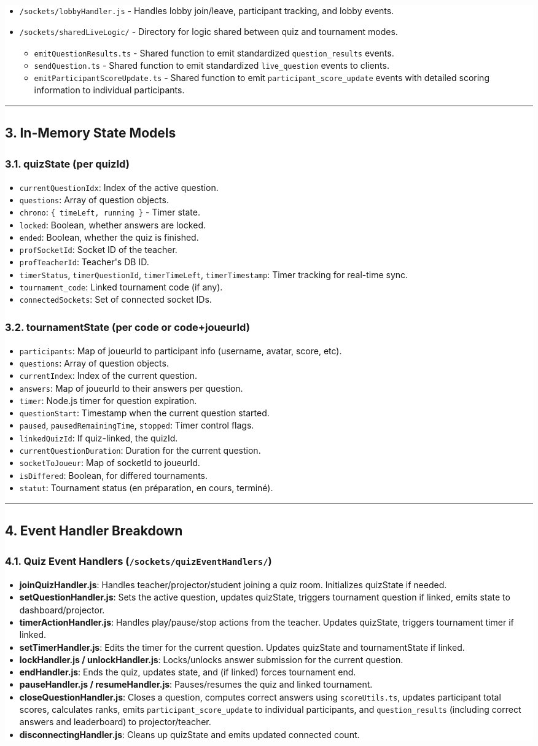 - `/sockets/lobbyHandler.js` - Handles lobby join/leave, participant tracking, and lobby events.

- `/sockets/sharedLiveLogic/` - Directory for logic shared between quiz and tournament modes.
  - `emitQuestionResults.ts` - Shared function to emit standardized `question_results` events.
  - `sendQuestion.ts` - Shared function to emit standardized `live_question` events to clients.
  - `emitParticipantScoreUpdate.ts` - Shared function to emit `participant_score_update` events with detailed scoring information to individual participants.

---

## 3. In-Memory State Models

### 3.1. quizState (per quizId)
- `currentQuestionIdx`: Index of the active question.
- `questions`: Array of question objects.
- `chrono`: `{ timeLeft, running }` - Timer state.
- `locked`: Boolean, whether answers are locked.
- `ended`: Boolean, whether the quiz is finished.
- `profSocketId`: Socket ID of the teacher.
- `profTeacherId`: Teacher's DB ID.
- `timerStatus`, `timerQuestionId`, `timerTimeLeft`, `timerTimestamp`: Timer tracking for real-time sync.
- `tournament_code`: Linked tournament code (if any).
- `connectedSockets`: Set of connected socket IDs.

### 3.2. tournamentState (per code or code+joueurId)
- `participants`: Map of joueurId to participant info (username, avatar, score, etc).
- `questions`: Array of question objects.
- `currentIndex`: Index of the current question.
- `answers`: Map of joueurId to their answers per question.
- `timer`: Node.js timer for question expiration.
- `questionStart`: Timestamp when the current question started.
- `paused`, `pausedRemainingTime`, `stopped`: Timer control flags.
- `linkedQuizId`: If quiz-linked, the quizId.
- `currentQuestionDuration`: Duration for the current question.
- `socketToJoueur`: Map of socketId to joueurId.
- `isDiffered`: Boolean, for differed tournaments.
- `statut`: Tournament status (en préparation, en cours, terminé).

---

## 4. Event Handler Breakdown

### 4.1. Quiz Event Handlers (`/sockets/quizEventHandlers/`)
- **joinQuizHandler.js**: Handles teacher/projector/student joining a quiz room. Initializes quizState if needed.
- **setQuestionHandler.js**: Sets the active question, updates quizState, triggers tournament question if linked, emits state to dashboard/projector.
- **timerActionHandler.js**: Handles play/pause/stop actions from the teacher. Updates quizState, triggers tournament timer if linked.
- **setTimerHandler.js**: Edits the timer for the current question. Updates quizState and tournamentState if linked.
- **lockHandler.js / unlockHandler.js**: Locks/unlocks answer submission for the current question.
- **endHandler.js**: Ends the quiz, updates state, and (if linked) forces tournament end.
- **pauseHandler.js / resumeHandler.js**: Pauses/resumes the quiz and linked tournament.
- **closeQuestionHandler.js**: Closes a question, computes correct answers using `scoreUtils.ts`, updates participant total scores, calculates ranks, emits `participant_score_update` to individual participants, and `question_results` (including correct answers and leaderboard) to projector/teacher.
- **disconnectingHandler.js**: Cleans up quizState and emits updated connected count.
